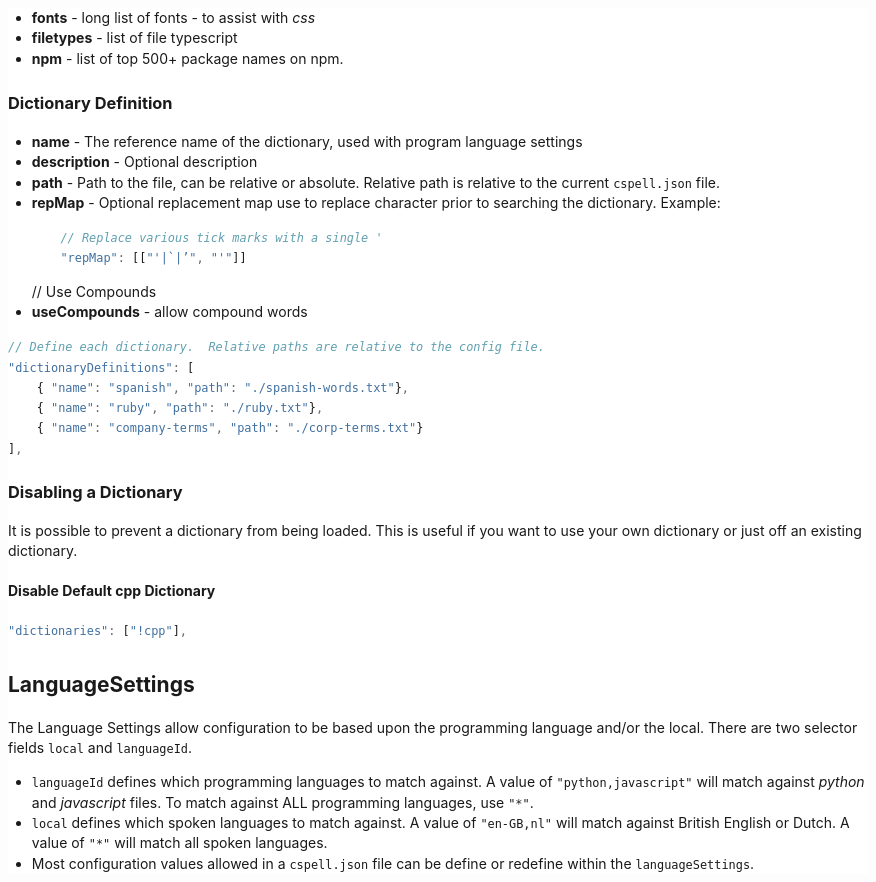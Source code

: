 - **fonts** - long list of fonts - to assist with _css_
- **filetypes** - list of file typescript
- **npm** - list of top 500+ package names on npm.

### Dictionary Definition

- **name** - The reference name of the dictionary, used with program language settings
- **description** - Optional description
- **path** - Path to the file, can be relative or absolute. Relative path is relative to the
  current `cspell.json` file.
- **repMap** - Optional replacement map use to replace character prior to searching the dictionary.
  Example:
  ```javascript
      // Replace various tick marks with a single '
      "repMap": [["'|`|’", "'"]]
  ```
  // Use Compounds
- **useCompounds** - allow compound words

```javascript
// Define each dictionary.  Relative paths are relative to the config file.
"dictionaryDefinitions": [
    { "name": "spanish", "path": "./spanish-words.txt"},
    { "name": "ruby", "path": "./ruby.txt"},
    { "name": "company-terms", "path": "./corp-terms.txt"}
],
```

### Disabling a Dictionary

It is possible to prevent a dictionary from being loaded. This is useful if you want to use your own dictionary or just
off an existing dictionary.

#### Disable Default cpp Dictionary

```javascript
"dictionaries": ["!cpp"],
```

## LanguageSettings

The Language Settings allow configuration to be based upon the programming language and/or the local.
There are two selector fields `local` and `languageId`.

- `languageId` defines which programming languages to match against.
  A value of `"python,javascript"` will match against _python_ and _javascript_ files. To match against ALL programming languages,
  use `"*"`.
- `local` defines which spoken languages to match against. A value of `"en-GB,nl"` will match against British English or Dutch.
  A value of `"*"` will match all spoken languages.
- Most configuration values allowed in a `cspell.json` file can be define or redefine within the `languageSettings`.
